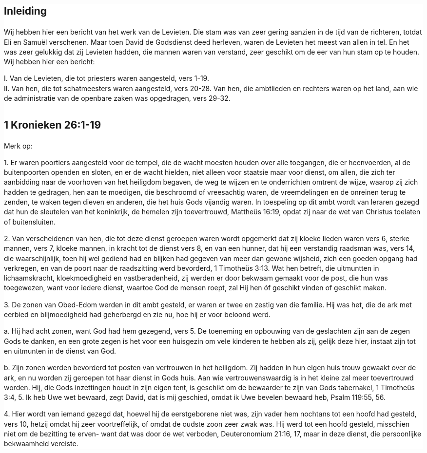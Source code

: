 ## Inleiding

Wij hebben hier een bericht van het werk van de Levieten. Die stam was van zeer gering aanzien in de tijd van de richteren, totdat Eli en Samuël verschenen. Maar toen David de Godsdienst deed herleven, waren de Levieten het meest van allen in tel. En het was zeer gelukkig dat zij Levieten hadden, die mannen waren van verstand, zeer geschikt om de eer van hun stam op te houden. Wij hebben hier een bericht: 

I. Van de Levieten, die tot priesters waren aangesteld, vers 1-19.  
II. Van hen, die tot schatmeesters waren aangesteld, vers 20-28. Van hen, die ambtlieden en rechters waren op het land, aan wie de administratie van de openbare zaken was opgedragen, vers 29-32.  

## 1 Kronieken 26:1-19 

Merk op: 

1\. Er waren poortiers aangesteld voor de tempel, die de wacht moesten houden over alle toegangen, die er heenvoerden, al de buitenpoorten openden en sloten, en er de wacht hielden, niet alleen voor staatsie maar voor dienst, om allen, die zich ter aanbidding naar de voorhoven van het heiligdom begaven, de weg te wijzen en te onderrichten omtrent de wijze, waarop zij zich hadden te gedragen, hen aan te moedigen, die beschroomd of vreesachtig waren, de vreemdelingen en de onreinen terug te zenden, te waken tegen dieven en anderen, die het huis Gods vijandig waren. In toespeling op dit ambt wordt van leraren gezegd dat hun de sleutelen van het koninkrijk, de hemelen zijn toevertrouwd, Mattheüs 16:19, opdat zij naar de wet van Christus toelaten of buitensluiten.

2\. Van verscheidenen van hen, die tot deze dienst geroepen waren wordt opgemerkt dat zij kloeke lieden waren vers 6, sterke mannen, vers 7, kloeke mannen, in kracht tot de dienst vers 8, en van een hunner, dat hij een verstandig raadsman was, vers 14, die waarschijnlijk, toen hij wel gediend had en blijken had gegeven van meer dan gewone wijsheid, zich een goeden opgang had verkregen, en van de poort naar de raadszitting werd bevorderd, 1 Timotheüs 3:13. Wat hen betreft, die uitmuntten in lichaamskracht, kloekmoedigheid en vastberadenheid, zij werden er door bekwaam gemaakt voor de post, die hun was toegewezen, want voor iedere dienst, waartoe God de mensen roept, zal Hij hen óf geschikt vinden of geschikt maken.

3\. De zonen van Obed-Edom werden in dit ambt gesteld, er waren er twee en zestig van die familie. Hij was het, die de ark met eerbied en blijmoedigheid had geherbergd en zie nu, hoe hij er voor beloond werd.

a. Hij had acht zonen, want God had hem gezegend, vers 5. De toeneming en opbouwing van de geslachten zijn aan de zegen Gods te danken, en een grote zegen is het voor een huisgezin om vele kinderen te hebben als zij, gelijk deze hier, instaat zijn tot en uitmunten in de dienst van God.

b. Zijn zonen werden bevorderd tot posten van vertrouwen in het heiligdom. Zij hadden in hun eigen huis trouw gewaakt over de ark, en nu worden zij geroepen tot haar dienst in Gods huis. Aan wie vertrouwenswaardig is in het kleine zal meer toevertrouwd worden. Hij, die Gods inzettingen houdt in zijn eigen tent, is geschikt om de bewaarder te zijn van Gods tabernakel, 1 Timotheüs 3:4, 5. Ik heb Uwe wet bewaard, zegt David, dat is mij geschied, omdat ik Uwe bevelen bewaard heb, Psalm 119:55, 56.

4\. Hier wordt van iemand gezegd dat, hoewel hij de eerstgeborene niet was, zijn vader hem nochtans tot een hoofd had gesteld, vers 10, hetzij omdat hij zeer voortreffelijk, of omdat de oudste zoon zeer zwak was. Hij werd tot een hoofd gesteld, misschien niet om de bezitting te erven- want dat was door de wet verboden, Deuteronomium 21:16, 17, maar in deze dienst, die persoonlijke bekwaamheid vereiste.
